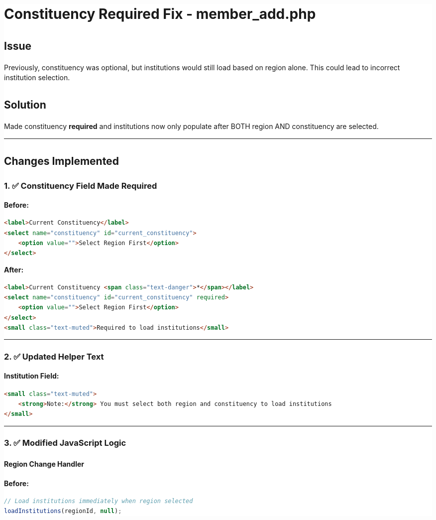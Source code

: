 # Constituency Required Fix - member_add.php

## Issue
Previously, constituency was optional, but institutions would still load based on region alone. This could lead to incorrect institution selection.

## Solution
Made constituency **required** and institutions now only populate after BOTH region AND constituency are selected.

---

## Changes Implemented

### 1. ✅ Constituency Field Made Required

**Before:**
```html
<label>Current Constituency</label>
<select name="constituency" id="current_constituency">
    <option value="">Select Region First</option>
</select>
```

**After:**
```html
<label>Current Constituency <span class="text-danger">*</span></label>
<select name="constituency" id="current_constituency" required>
    <option value="">Select Region First</option>
</select>
<small class="text-muted">Required to load institutions</small>
```

---

### 2. ✅ Updated Helper Text

**Institution Field:**
```html
<small class="text-muted">
    <strong>Note:</strong> You must select both region and constituency to load institutions
</small>
```

---

### 3. ✅ Modified JavaScript Logic

#### **Region Change Handler**

**Before:**
```javascript
// Load institutions immediately when region selected
loadInstitutions(regionId, null);
```
